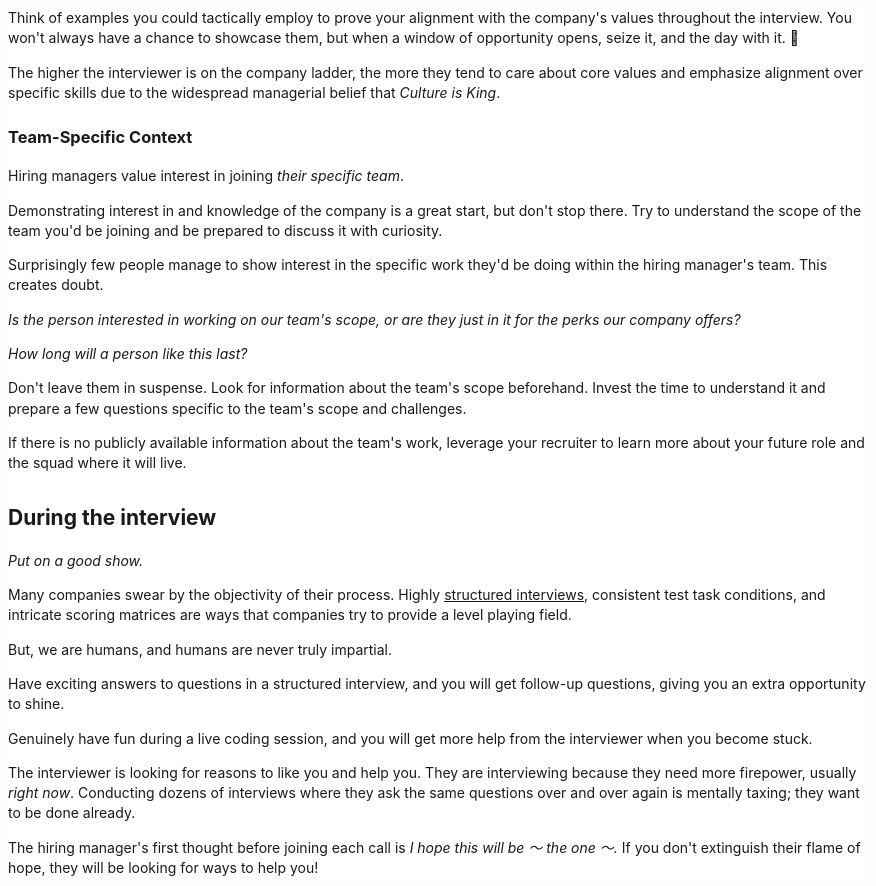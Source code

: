 Think of examples you could tactically employ to prove your alignment with the company's values throughout the interview.
You won't always have a chance to showcase them, but when a window of opportunity opens, seize it, and the day with it. 🕺

The higher the interviewer is on the company ladder, the more they tend to care about core values and emphasize alignment over specific skills due to the widespread managerial belief that _Culture is King_.

### Team-Specific Context

Hiring managers value interest in joining _their specific team_.

Demonstrating interest in and knowledge of the company is a great start, but don't stop there.
Try to understand the scope of the team you'd be joining and be prepared to discuss it with curiosity.

Surprisingly few people manage to show interest in the specific work they'd be doing within the hiring manager's team.
This creates doubt.

_Is the person interested in working on our team's scope, or are they just in it for the perks our company offers?_

_How long will a person like this last?_

Don't leave them in suspense.
Look for information about the team's scope beforehand.
Invest the time to understand it and prepare a few questions specific to the team's scope and challenges.

If there is no publicly available information about the team's work, leverage your recruiter to learn more about your future role and the squad where it will live.

## During the interview

_Put on a good show._

Many companies swear by the objectivity of their process.
Highly [structured interviews](https://www.indeed.com/career-advice/interviewing/structured-interviews), consistent test task conditions, and intricate scoring matrices are ways that companies try to provide a level playing field.

But, we are humans, and humans are never truly impartial.

Have exciting answers to questions in a structured interview, and you will get follow-up questions, giving you an extra opportunity to shine.

Genuinely have fun during a live coding session, and you will get more help from the interviewer when you become stuck.

The interviewer is looking for reasons to like you and help you.
They are interviewing because they need more firepower, usually _right now_.
Conducting dozens of interviews where they ask the same questions over and over again is mentally taxing; they want to be done already.

The hiring manager's first thought before joining each call is _I hope this will be 〜 the one 〜._ If you don't extinguish their flame of hope, they will be looking for ways to help you!
